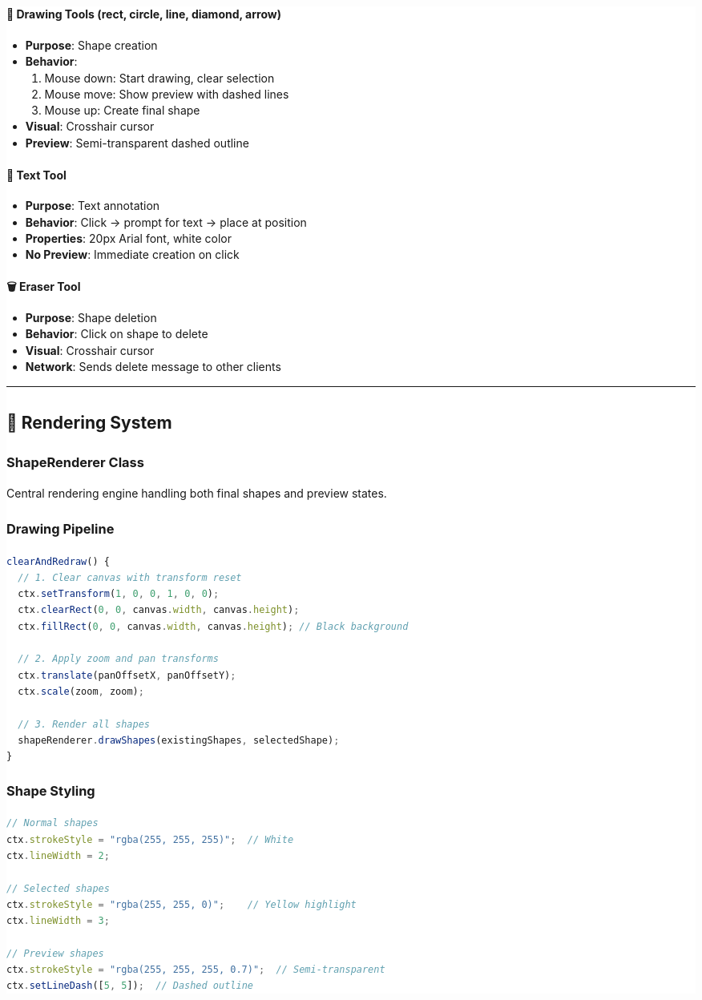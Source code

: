 #### 🎨 Drawing Tools (rect, circle, line, diamond, arrow)
- **Purpose**: Shape creation
- **Behavior**: 
  1. Mouse down: Start drawing, clear selection
  2. Mouse move: Show preview with dashed lines
  3. Mouse up: Create final shape
- **Visual**: Crosshair cursor
- **Preview**: Semi-transparent dashed outline

#### 📝 Text Tool
- **Purpose**: Text annotation
- **Behavior**: Click → prompt for text → place at position
- **Properties**: 20px Arial font, white color
- **No Preview**: Immediate creation on click

#### 🗑️ Eraser Tool
- **Purpose**: Shape deletion
- **Behavior**: Click on shape to delete
- **Visual**: Crosshair cursor
- **Network**: Sends delete message to other clients

---

## 🎨 Rendering System

### ShapeRenderer Class
Central rendering engine handling both final shapes and preview states.

### Drawing Pipeline
```typescript
clearAndRedraw() {
  // 1. Clear canvas with transform reset
  ctx.setTransform(1, 0, 0, 1, 0, 0);
  ctx.clearRect(0, 0, canvas.width, canvas.height);
  ctx.fillRect(0, 0, canvas.width, canvas.height); // Black background
  
  // 2. Apply zoom and pan transforms
  ctx.translate(panOffsetX, panOffsetY);
  ctx.scale(zoom, zoom);
  
  // 3. Render all shapes
  shapeRenderer.drawShapes(existingShapes, selectedShape);
}
```

### Shape Styling
```typescript
// Normal shapes
ctx.strokeStyle = "rgba(255, 255, 255)";  // White
ctx.lineWidth = 2;

// Selected shapes
ctx.strokeStyle = "rgba(255, 255, 0)";    // Yellow highlight
ctx.lineWidth = 3;

// Preview shapes
ctx.strokeStyle = "rgba(255, 255, 255, 0.7)";  // Semi-transparent
ctx.setLineDash([5, 5]);  // Dashed outline
```
